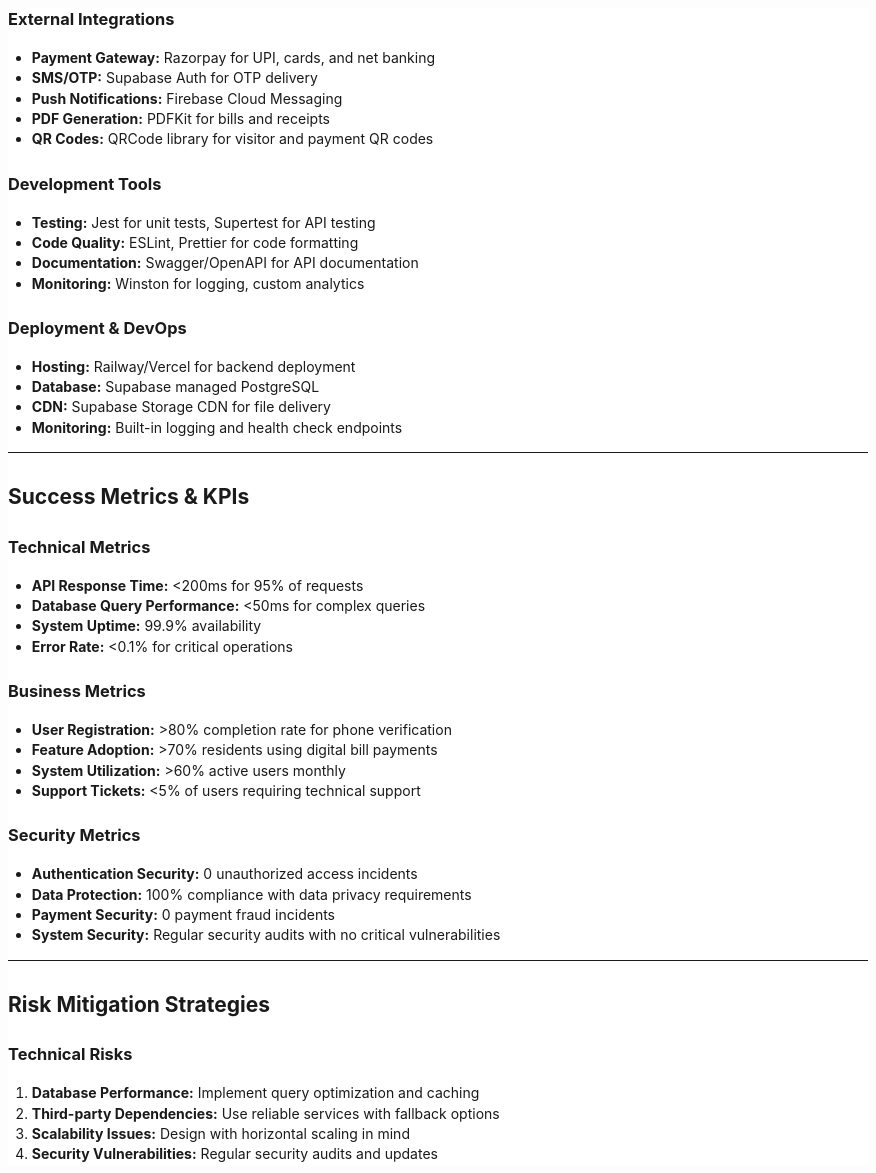 ### External Integrations
- **Payment Gateway:** Razorpay for UPI, cards, and net banking
- **SMS/OTP:** Supabase Auth for OTP delivery
- **Push Notifications:** Firebase Cloud Messaging
- **PDF Generation:** PDFKit for bills and receipts
- **QR Codes:** QRCode library for visitor and payment QR codes

### Development Tools
- **Testing:** Jest for unit tests, Supertest for API testing
- **Code Quality:** ESLint, Prettier for code formatting
- **Documentation:** Swagger/OpenAPI for API documentation
- **Monitoring:** Winston for logging, custom analytics

### Deployment & DevOps
- **Hosting:** Railway/Vercel for backend deployment
- **Database:** Supabase managed PostgreSQL
- **CDN:** Supabase Storage CDN for file delivery
- **Monitoring:** Built-in logging and health check endpoints

---

## Success Metrics & KPIs

### Technical Metrics
- **API Response Time:** <200ms for 95% of requests
- **Database Query Performance:** <50ms for complex queries
- **System Uptime:** 99.9% availability
- **Error Rate:** <0.1% for critical operations

### Business Metrics
- **User Registration:** >80% completion rate for phone verification
- **Feature Adoption:** >70% residents using digital bill payments
- **System Utilization:** >60% active users monthly
- **Support Tickets:** <5% of users requiring technical support

### Security Metrics
- **Authentication Security:** 0 unauthorized access incidents
- **Data Protection:** 100% compliance with data privacy requirements
- **Payment Security:** 0 payment fraud incidents
- **System Security:** Regular security audits with no critical vulnerabilities

---

## Risk Mitigation Strategies

### Technical Risks
1. **Database Performance:** Implement query optimization and caching
2. **Third-party Dependencies:** Use reliable services with fallback options
3. **Scalability Issues:** Design with horizontal scaling in mind
4. **Security Vulnerabilities:** Regular security audits and updates
